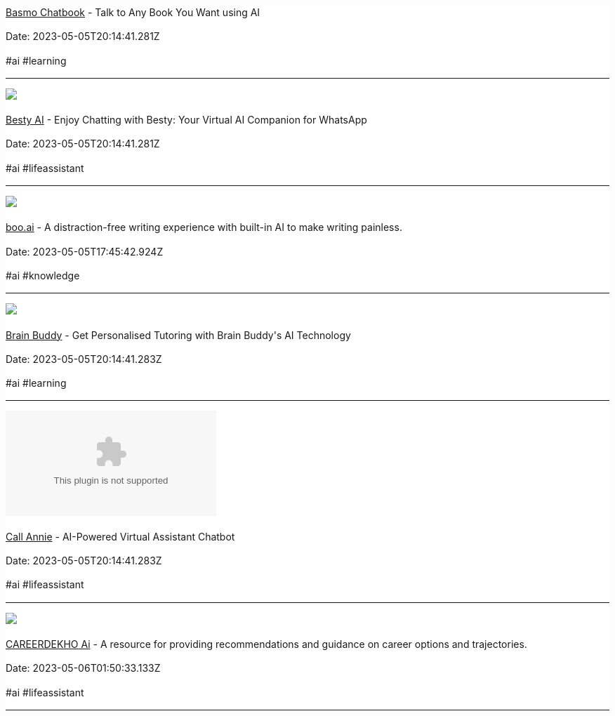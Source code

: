 [Basmo Chatbook](https://basmo.app) - Talk to Any Book You Want using AI

Date: 2023-05-05T20:14:41.281Z

#ai #learning

---

![](https://besty.ai/logo_share.png)

[Besty AI](https://besty.ai) - Enjoy Chatting with Besty: Your Virtual AI Companion for WhatsApp

Date: 2023-05-05T20:14:41.281Z

#ai #lifeassistant

---

![](https://boo.ai/api/og?title=A%20beautifully%20simple%20writing%20tool%20that%20gives%20you%20superpowers&description=)

[boo.ai](https://boo.ai) - A distraction-free writing experience with built-in AI to make writing painless.

Date: 2023-05-05T17:45:42.924Z

#ai #knowledge

---

![](https://brain-buddy.com/wp-content/uploads/2023/04/grabOn-featured-logo.png)

[Brain Buddy](https://brain-buddy.com) - Get Personalised Tutoring with Brain Buddy's AI Technology

Date: 2023-05-05T20:14:41.283Z

#ai #learning

---

![](https://rdl.ink/render/https%3A%2F%2Fcallannie.ai)

[Call Annie](https://callannie.ai) - AI-Powered Virtual Assistant Chatbot

Date: 2023-05-05T20:14:41.283Z

#ai #lifeassistant

---

![](https://careerdekho.ai/social-cover.png)

[CAREERDEKHO Ai](https://careerdekho.ai) - A resource for providing recommendations and guidance on career options and trajectories.

Date: 2023-05-06T01:50:33.133Z

#ai #lifeassistant

---
